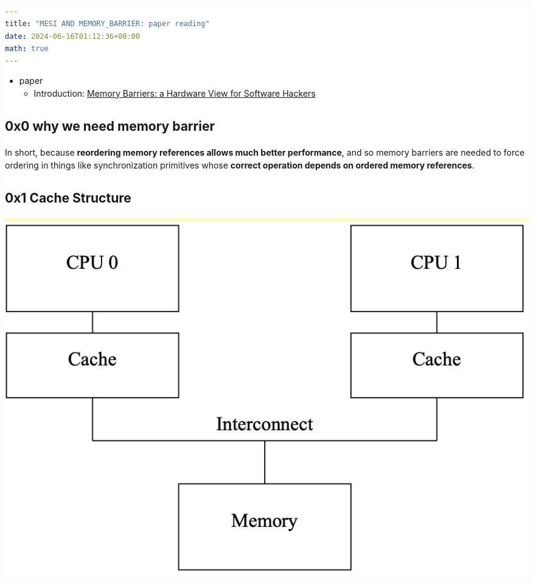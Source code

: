 ```yaml
---
title: "MESI AND MEMORY_BARRIER: paper reading"
date: 2024-06-16T01:12:36+08:00
math: true
---
```


-  paper 
   - Introduction: [Memory Barriers: a Hardware View for Software Hackers](https://raw.githubusercontent.com/mobilephone724/blog_pictures/master/memory_barrier_withMarginNotes.2024_06_16_1718472482.pdf)

## 0x0 why we need memory barrier

In short, because **reordering memory references allows much better performance**, and so memory barriers are needed to force ordering in things like synchronization primitives whose **correct operation depends on ordered memory references**.

## 0x1 **Cache Structure**

![Untitled](assets/0012-009-Untitled.2024_06_17_1718631318.png)
